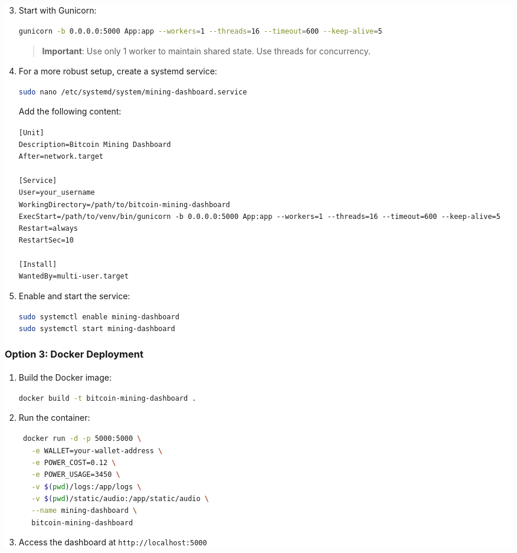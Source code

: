 3. Start with Gunicorn:
   ```bash
   gunicorn -b 0.0.0.0:5000 App:app --workers=1 --threads=16 --timeout=600 --keep-alive=5
   ```

   > **Important**: Use only 1 worker to maintain shared state. Use threads for concurrency.

4. For a more robust setup, create a systemd service:
   ```bash
   sudo nano /etc/systemd/system/mining-dashboard.service
   ```

   Add the following content:
   ```
   [Unit]
   Description=Bitcoin Mining Dashboard
   After=network.target

   [Service]
   User=your_username
   WorkingDirectory=/path/to/bitcoin-mining-dashboard
   ExecStart=/path/to/venv/bin/gunicorn -b 0.0.0.0:5000 App:app --workers=1 --threads=16 --timeout=600 --keep-alive=5
   Restart=always
   RestartSec=10

   [Install]
   WantedBy=multi-user.target
   ```

5. Enable and start the service:
   ```bash
   sudo systemctl enable mining-dashboard
   sudo systemctl start mining-dashboard
   ```

### Option 3: Docker Deployment

1. Build the Docker image:
   ```bash
   docker build -t bitcoin-mining-dashboard .
   ```

2. Run the container:
   ```bash
    docker run -d -p 5000:5000 \
      -e WALLET=your-wallet-address \
      -e POWER_COST=0.12 \
      -e POWER_USAGE=3450 \
      -v $(pwd)/logs:/app/logs \
      -v $(pwd)/static/audio:/app/static/audio \
      --name mining-dashboard \
      bitcoin-mining-dashboard
   ```

3. Access the dashboard at `http://localhost:5000`
